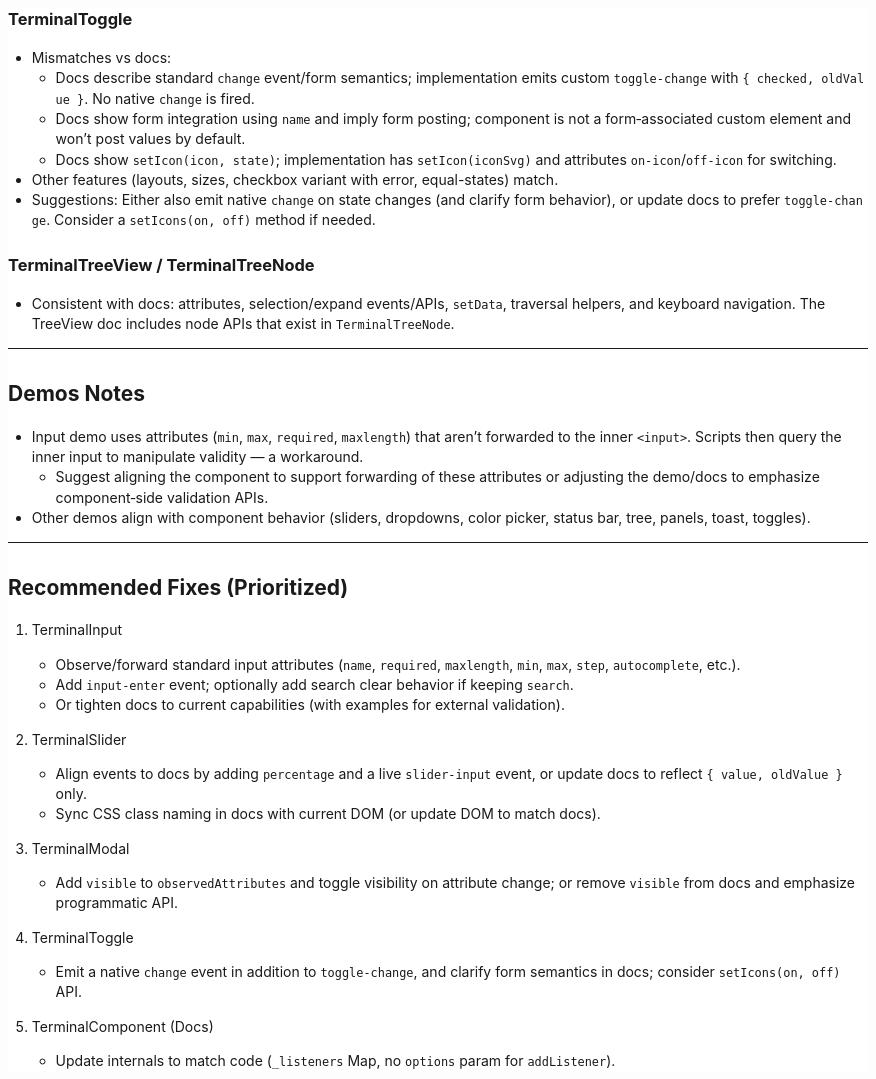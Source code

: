### TerminalToggle

- Mismatches vs docs:
  - Docs describe standard `change` event/form semantics; implementation emits custom `toggle-change` with `{ checked, oldValue }`. No native `change` is fired.
  - Docs show form integration using `name` and imply form posting; component is not a form‑associated custom element and won’t post values by default.
  - Docs show `setIcon(icon, state)`; implementation has `setIcon(iconSvg)` and attributes `on-icon`/`off-icon` for switching.
- Other features (layouts, sizes, checkbox variant with error, equal-states) match.
- Suggestions: Either also emit native `change` on state changes (and clarify form behavior), or update docs to prefer `toggle-change`. Consider a `setIcons(on, off)` method if needed.

### TerminalTreeView / TerminalTreeNode

- Consistent with docs: attributes, selection/expand events/APIs, `setData`, traversal helpers, and keyboard navigation. The TreeView doc includes node APIs that exist in `TerminalTreeNode`.

---

## Demos Notes

- Input demo uses attributes (`min`, `max`, `required`, `maxlength`) that aren’t forwarded to the inner `<input>`. Scripts then query the inner input to manipulate validity — a workaround.
  - Suggest aligning the component to support forwarding of these attributes or adjusting the demo/docs to emphasize component‑side validation APIs.
- Other demos align with component behavior (sliders, dropdowns, color picker, status bar, tree, panels, toast, toggles).

---

## Recommended Fixes (Prioritized)

1. TerminalInput
   - Observe/forward standard input attributes (`name`, `required`, `maxlength`, `min`, `max`, `step`, `autocomplete`, etc.).
   - Add `input-enter` event; optionally add search clear behavior if keeping `search`.
   - Or tighten docs to current capabilities (with examples for external validation).

2. TerminalSlider
   - Align events to docs by adding `percentage` and a live `slider-input` event, or update docs to reflect `{ value, oldValue }` only.
   - Sync CSS class naming in docs with current DOM (or update DOM to match docs).

3. TerminalModal
   - Add `visible` to `observedAttributes` and toggle visibility on attribute change; or remove `visible` from docs and emphasize programmatic API.

4. TerminalToggle
   - Emit a native `change` event in addition to `toggle-change`, and clarify form semantics in docs; consider `setIcons(on, off)` API.

5. TerminalComponent (Docs)
   - Update internals to match code (`_listeners` Map, no `options` param for `addListener`).
